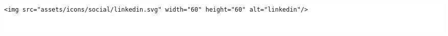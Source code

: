    <img src="assets/icons/social/linkedin.svg" width="60" height="60" alt="linkedin"/>
  </a> &nbsp;&nbsp;

  <a href="mailto:mininduthiranjaya50@gmail.com">